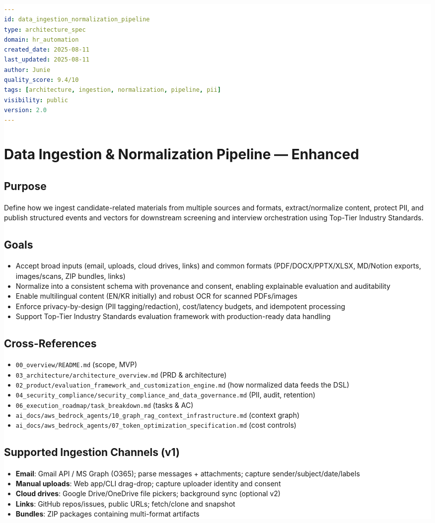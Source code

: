 ```yaml
---
id: data_ingestion_normalization_pipeline
type: architecture_spec
domain: hr_automation
created_date: 2025-08-11
last_updated: 2025-08-11
author: Junie
quality_score: 9.4/10
tags: [architecture, ingestion, normalization, pipeline, pii]
visibility: public
version: 2.0
---
```


# Data Ingestion & Normalization Pipeline — Enhanced

## Purpose
Define how we ingest candidate-related materials from multiple sources and formats, extract/normalize content, protect PII, and publish structured events and vectors for downstream screening and interview orchestration using Top-Tier Industry Standards.

## Goals
- Accept broad inputs (email, uploads, cloud drives, links) and common formats (PDF/DOCX/PPTX/XLSX, MD/Notion exports, images/scans, ZIP bundles, links)
- Normalize into a consistent schema with provenance and consent, enabling explainable evaluation and auditability
- Enable multilingual content (EN/KR initially) and robust OCR for scanned PDFs/images
- Enforce privacy-by-design (PII tagging/redaction), cost/latency budgets, and idempotent processing
- Support Top-Tier Industry Standards evaluation framework with production-ready data handling

## Cross-References
- `00_overview/README.md` (scope, MVP)
- `03_architecture/architecture_overview.md` (PRD & architecture)
- `02_product/evaluation_framework_and_customization_engine.md` (how normalized data feeds the DSL)
- `04_security_compliance/security_compliance_and_data_governance.md` (PII, audit, retention)
- `06_execution_roadmap/task_breakdown.md` (tasks & AC)
- `ai_docs/aws_bedrock_agents/10_graph_rag_context_infrastructure.md` (context graph)
- `ai_docs/aws_bedrock_agents/07_token_optimization_specification.md` (cost controls)

## Supported Ingestion Channels (v1)
- **Email**: Gmail API / MS Graph (O365); parse messages + attachments; capture sender/subject/date/labels
- **Manual uploads**: Web app/CLI drag-drop; capture uploader identity and consent
- **Cloud drives**: Google Drive/OneDrive file pickers; background sync (optional v2)
- **Links**: GitHub repos/issues, public URLs; fetch/clone and snapshot
- **Bundles**: ZIP packages containing multi-format artifacts
